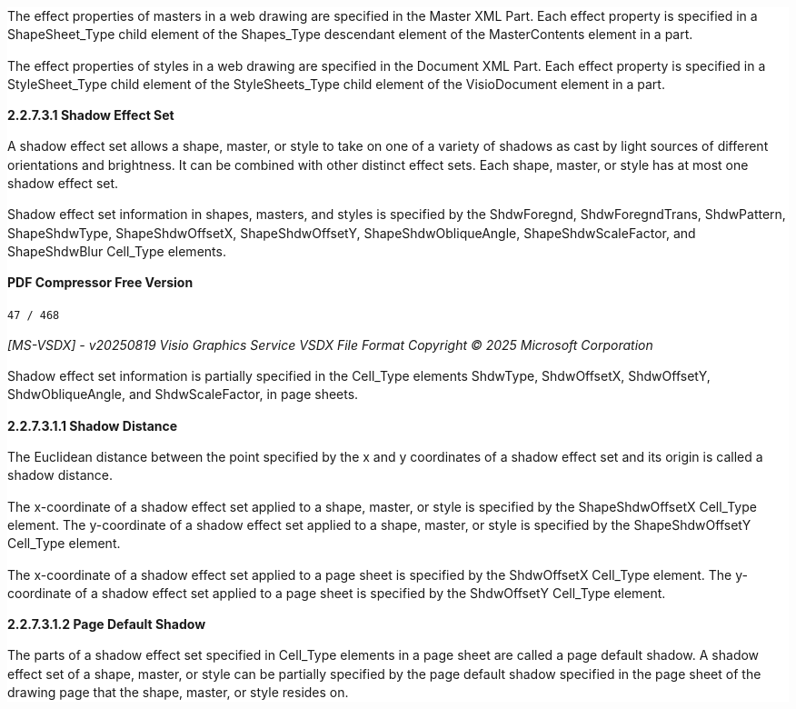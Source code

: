 The effect properties of masters in a web drawing are specified in the Master XML Part. Each effect
property is specified in a ShapeSheet_Type child element of the Shapes_Type descendant element of
the MasterContents element in a part.

The effect properties of styles in a web drawing are specified in the Document XML Part. Each effect
property is specified in a StyleSheet_Type child element of the StyleSheets_Type child element of the
VisioDocument element in a part.

**2.2.7.3.1 Shadow Effect Set**

A shadow effect set allows a shape, master, or style to take on one of a variety of shadows as cast by
light sources of different orientations and brightness. It can be combined with other distinct effect
sets. Each shape, master, or style has at most one shadow effect set.

Shadow effect set information in shapes, masters, and styles is specified by the ShdwForegnd,
ShdwForegndTrans, ShdwPattern, ShapeShdwType, ShapeShdwOffsetX, ShapeShdwOffsetY,
ShapeShdwObliqueAngle, ShapeShdwScaleFactor, and ShapeShdwBlur Cell_Type elements.

**PDF Compressor Free Version**


```
47 / 468
```
_[MS-VSDX] - v20250819
Visio Graphics Service VSDX File Format
Copyright © 2025 Microsoft Corporation_

Shadow effect set information is partially specified in the Cell_Type elements ShdwType, ShdwOffsetX,
ShdwOffsetY, ShdwObliqueAngle, and ShdwScaleFactor, in page sheets.

**2.2.7.3.1.1 Shadow Distance**

The Euclidean distance between the point specified by the x and y coordinates of a shadow effect set
and its origin is called a shadow distance.

The x-coordinate of a shadow effect set applied to a shape, master, or style is specified by the
ShapeShdwOffsetX Cell_Type element. The y-coordinate of a shadow effect set applied to a shape,
master, or style is specified by the ShapeShdwOffsetY Cell_Type element.

The x-coordinate of a shadow effect set applied to a page sheet is specified by the ShdwOffsetX
Cell_Type element. The y-coordinate of a shadow effect set applied to a page sheet is specified by the
ShdwOffsetY Cell_Type element.

**2.2.7.3.1.2 Page Default Shadow**

The parts of a shadow effect set specified in Cell_Type elements in a page sheet are called a page
default shadow. A shadow effect set of a shape, master, or style can be partially specified by the page
default shadow specified in the page sheet of the drawing page that the shape, master, or style
resides on.
